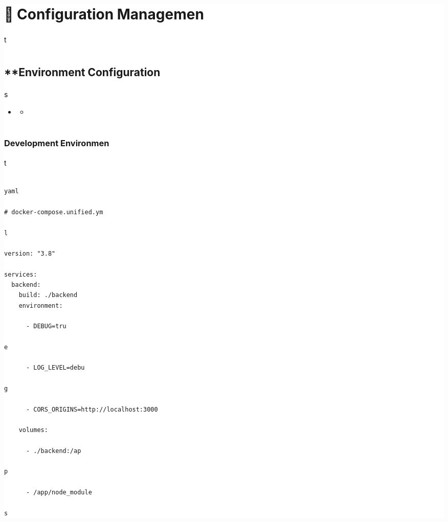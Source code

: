 # 🔧 Configuration Managemen

t

#

## **Environment Configuration

s

* *

#

### Development Environmen

t

```

yaml

# docker-compose.unified.ym

l

version: "3.8"

services:
  backend:
    build: ./backend
    environment:

      - DEBUG=tru

e

      - LOG_LEVEL=debu

g

      - CORS_ORIGINS=http://localhost:3000

    volumes:

      - ./backend:/ap

p

      - /app/node_module

s

```
